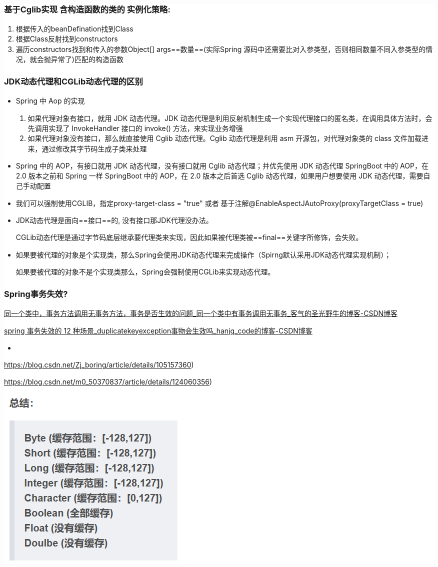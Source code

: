 ### 基于Cglib实现 含构造函数的类的 实例化策略:

1. 根据传入的beanDefination找到Class
2. 根据Class反射找到constructors
3. 遍历constructors找到和传入的参数Object[] args==数量==(实际Spring 源码中还需要比对入参类型，否则相同数量不同入参类型的情况，就会抛异常了)匹配的构造函数

### JDK动态代理和CGLib动态代理的区别

* Spring 中 Aop 的实现

  1. 如果代理对象有接口，就用 JDK 动态代理。JDK 动态代理是利用反射机制生成一个实现代理接口的匿名类，在调用具体方法时，会先调用实现了 InvokeHandler 接口的 invoke() 方法，来实现业务增强
  2. 如果代理对象没有接口，那么就直接使用 Cglib 动态代理。Cglib 动态代理是利用 asm 开源包，对代理对象类的 class 文件加载进来，通过修改其字节码生成子类来处理

* Spring 中的 AOP，有接口就用 JDK 动态代理，没有接口就用 Cglib 动态代理；并优先使用 JDK 动态代理
  SpringBoot 中的 AOP，在 2.0 版本之前和 Spring 一样
  SpringBoot 中的 AOP，在 2.0 版本之后首选 Cglib 动态代理，如果用户想要使用 JDK 动态代理，需要自己手动配置

* 我们可以强制使用CGLIB，指定proxy-target-class = "true" 或者 基于注解@EnableAspectJAutoProxy(proxyTargetClass = true)

* JDK动态代理是面向==接口==的, 没有接口那JDK代理没办法。

  CGLib动态代理是通过字节码底层继承要代理类来实现，因此如果被代理类被==final==关键字所修饰，会失败。

* 如果要被代理的对象是个实现类，那么Spring会使用JDK动态代理来完成操作（Spirng默认采用JDK动态代理实现机制）；

  如果要被代理的对象不是个实现类那么，Spring会强制使用CGLib来实现动态代理。

### Spring事务失效?

[同一个类中，事务方法调用无事务方法，事务是否生效的问题_同一个类中有事务调用无事务_客气的圣光野牛的博客-CSDN博客](https://blog.csdn.net/qq_45810981/article/details/122307983)

[spring 事务失效的 12 种场景_duplicatekeyexception事物会生效吗_hanjq_code的博客-CSDN博客](https://blog.csdn.net/hanjiaqian/article/details/120501741)

* > 

https://blog.csdn.net/Zj_boring/article/details/105157360)

https://blog.csdn.net/m0_50370837/article/details/124060356)



![image-20230903212600341](assets/image-20230903212600341.png)
